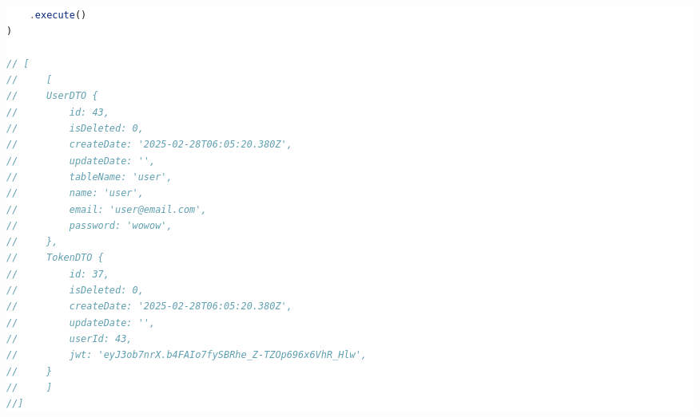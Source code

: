 ```TypeScript
    .execute()
)

// [
//     [
//     UserDTO {
//         id: 43,
//         isDeleted: 0,
//         createDate: '2025-02-28T06:05:20.380Z',
//         updateDate: '',
//         tableName: 'user',
//         name: 'user',
//         email: 'user@email.com',
//         password: 'wowow',
//     },
//     TokenDTO {
//         id: 37,
//         isDeleted: 0,
//         createDate: '2025-02-28T06:05:20.380Z',
//         updateDate: '',
//         userId: 43,
//         jwt: 'eyJ3ob7nrX.b4FAIo7fySBRhe_Z-TZOp696x6VhR_Hlw',
//     }
//     ]
//]

```
